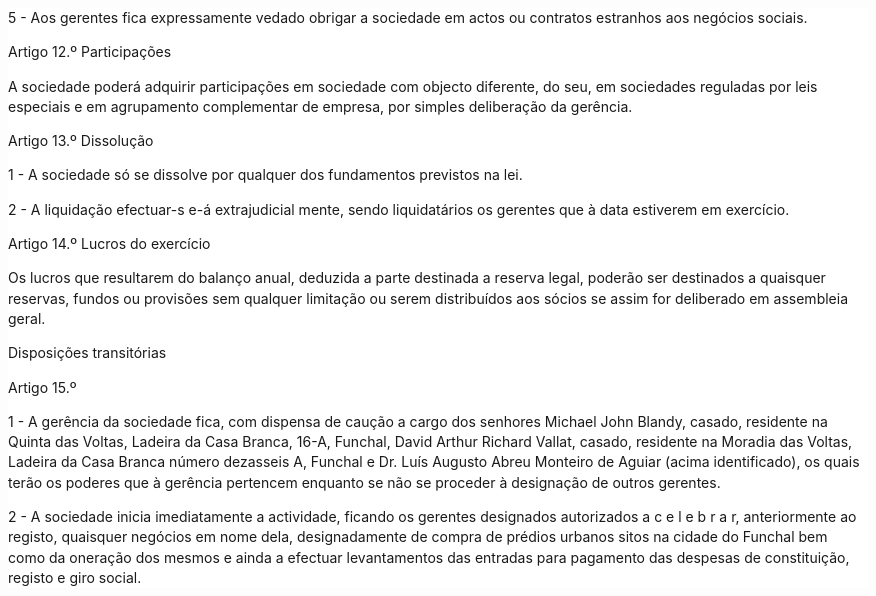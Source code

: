 
5 - Aos gerentes fica expressamente vedado obrigar a
sociedade em actos ou contratos estranhos aos
negócios sociais.


Artigo 12.º
Participações


A sociedade poderá adquirir participações em sociedade
com objecto diferente, do seu, em sociedades reguladas por
leis especiais e em agrupamento complementar de empresa,
por simples deliberação da gerência.


Artigo 13.º
Dissolução


1 - A sociedade só se dissolve por qualquer dos
fundamentos previstos na lei.



2 - A liquidação efectuar-s e-á extrajudicial mente,
sendo liquidatários os gerentes que à data estiverem
em exercício.


Artigo 14.º
Lucros do exercício


Os lucros que resultarem do balanço anual, deduzida a
parte destinada a reserva legal, poderão ser destinados a
quaisquer reservas, fundos ou provisões sem qualquer
limitação ou serem distribuídos aos sócios se assim for
deliberado em assembleia geral.


Disposições transitórias


Artigo 15.º


1 - A gerência da sociedade fica, com dispensa de
caução a cargo dos senhores Michael John Blandy,
casado, residente na Quinta das Voltas, Ladeira da
Casa Branca, 16-A, Funchal, David Arthur Richard
Vallat, casado, residente na Moradia das Voltas,
Ladeira da Casa Branca número dezasseis A,
Funchal e Dr. Luís Augusto Abreu Monteiro de
Aguiar (acima identificado), os quais terão os
poderes que à gerência pertencem enquanto se não se
proceder à designação de outros gerentes.


2 - A sociedade inicia imediatamente a actividade,
ficando os gerentes designados autorizados a
c e l e b r a r, anteriormente ao registo, quaisquer
negócios em nome dela, designadamente de compra
de prédios urbanos sitos na cidade do Funchal bem
como da oneração dos mesmos e ainda a efectuar
levantamentos das entradas para pagamento das
despesas de constituição, registo e giro social.
